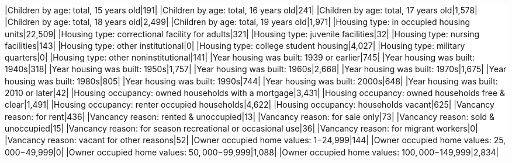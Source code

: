 |Children by age: total, 15 years old|191|
|Children by age: total, 16 years old|241|
|Children by age: total, 17 years old|1,578|
|Children by age: total, 18 years old|2,499|
|Children by age: total, 19 years old|1,971|
|Housing type: in occupied housing units|22,509|
|Housing type: correctional facility for adults|321|
|Housing type: juvenile facilities|32|
|Housing type: nursing facilities|143|
|Housing type: other institutional|0|
|Housing type: college student housing|4,027|
|Housing type: military quarters|0|
|Housing type: other noninstitutional|141|
|Year housing was built: 1939 or earlier|745|
|Year housing was built: 1940s|318|
|Year housing was built: 1950s|1,757|
|Year housing was built: 1960s|2,668|
|Year housing was built: 1970s|1,675|
|Year housing was built: 1980s|805|
|Year housing was built: 1990s|744|
|Year housing was built: 2000s|648|
|Year housing was built: 2010 or later|42|
|Housing occupancy: owned households with a mortgage|3,431|
|Housing occupancy: owned households free & clear|1,491|
|Housing occupancy: renter occupied households|4,622|
|Housing occupancy: households vacant|625|
|Vancancy reason: for rent|436|
|Vancancy reason: rented & unoccupied|13|
|Vancancy reason: for sale only|73|
|Vancancy reason: sold & unoccupied|15|
|Vancancy reason: for season recreational or occasional use|36|
|Vancancy reason: for migrant workers|0|
|Vancancy reason: vacant for other reasons|52|
|Owner occupied home values: $1-$24,999|144|
|Owner occupied home values: $25,000-$49,999|0|
|Owner occupied home values: $50,000-$99,999|1,088|
|Owner occupied home values: $100,000-$149,999|2,834|
